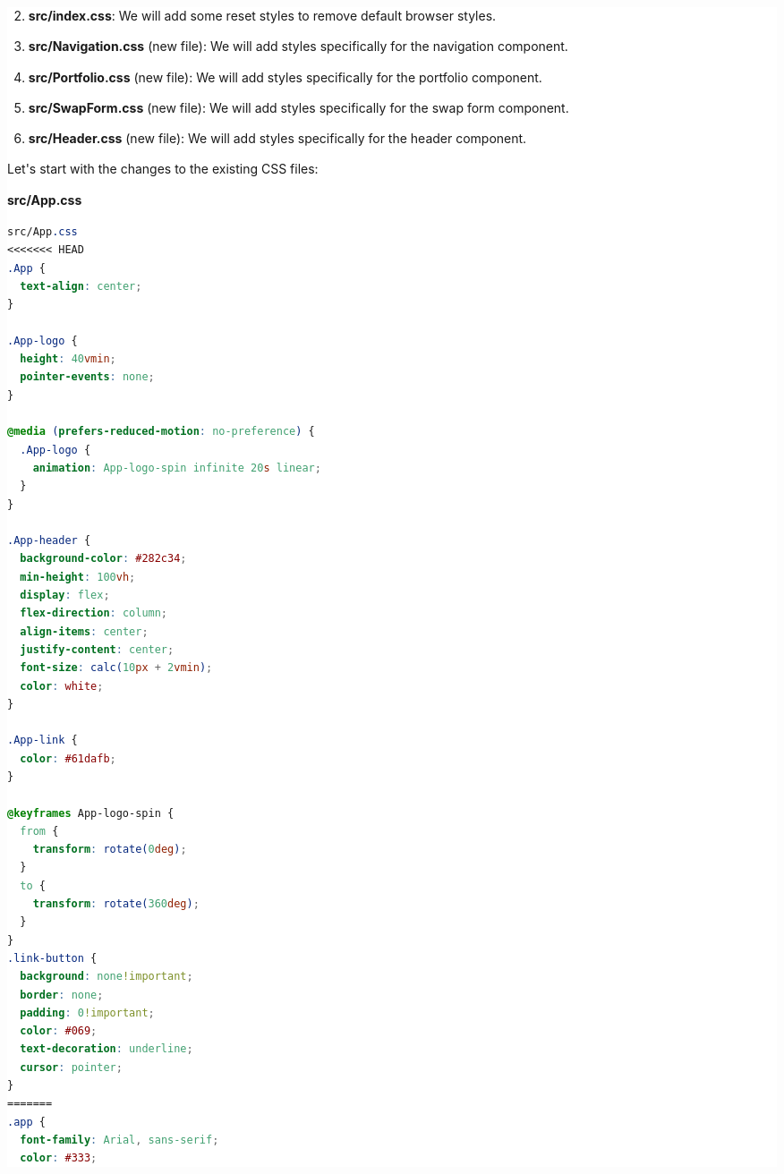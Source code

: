 2. **src/index.css**: We will add some reset styles to remove default browser styles.

3. **src/Navigation.css** (new file): We will add styles specifically for the navigation component.

4. **src/Portfolio.css** (new file): We will add styles specifically for the portfolio component.

5. **src/SwapForm.css** (new file): We will add styles specifically for the swap form component.

6. **src/Header.css** (new file): We will add styles specifically for the header component.

Let's start with the changes to the existing CSS files:

**src/App.css**
```css
src/App.css
<<<<<<< HEAD
.App {
  text-align: center;
}

.App-logo {
  height: 40vmin;
  pointer-events: none;
}

@media (prefers-reduced-motion: no-preference) {
  .App-logo {
    animation: App-logo-spin infinite 20s linear;
  }
}

.App-header {
  background-color: #282c34;
  min-height: 100vh;
  display: flex;
  flex-direction: column;
  align-items: center;
  justify-content: center;
  font-size: calc(10px + 2vmin);
  color: white;
}

.App-link {
  color: #61dafb;
}

@keyframes App-logo-spin {
  from {
    transform: rotate(0deg);
  }
  to {
    transform: rotate(360deg);
  }
}
.link-button {
  background: none!important;
  border: none;
  padding: 0!important;
  color: #069;
  text-decoration: underline;
  cursor: pointer;
}
=======
.app {
  font-family: Arial, sans-serif;
  color: #333;
```